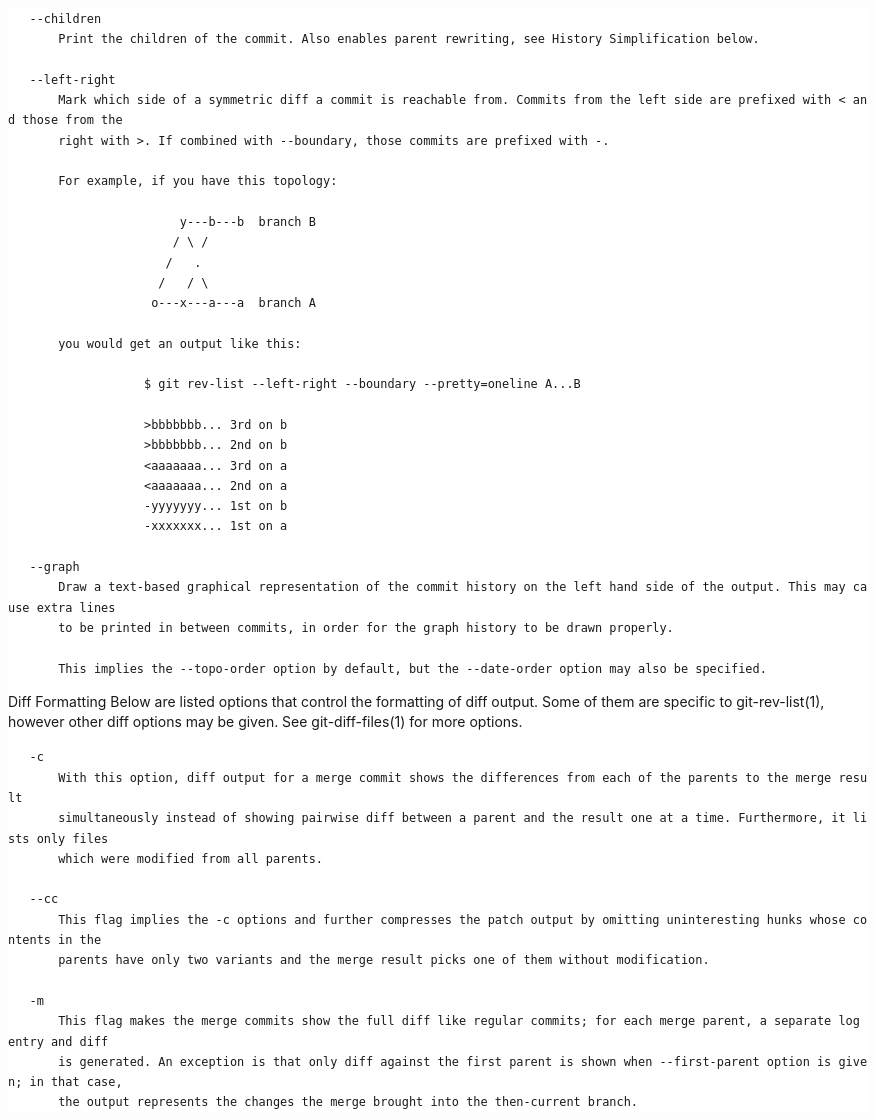        --children
           Print the children of the commit. Also enables parent rewriting, see History Simplification below.

       --left-right
           Mark which side of a symmetric diff a commit is reachable from. Commits from the left side are prefixed with < and those from the
           right with >. If combined with --boundary, those commits are prefixed with -.

           For example, if you have this topology:

                            y---b---b  branch B
                           / \ /
                          /   .
                         /   / \
                        o---x---a---a  branch A

           you would get an output like this:

                       $ git rev-list --left-right --boundary --pretty=oneline A...B

                       >bbbbbbb... 3rd on b
                       >bbbbbbb... 2nd on b
                       <aaaaaaa... 3rd on a
                       <aaaaaaa... 2nd on a
                       -yyyyyyy... 1st on b
                       -xxxxxxx... 1st on a

       --graph
           Draw a text-based graphical representation of the commit history on the left hand side of the output. This may cause extra lines
           to be printed in between commits, in order for the graph history to be drawn properly.

           This implies the --topo-order option by default, but the --date-order option may also be specified.

   Diff Formatting
       Below are listed options that control the formatting of diff output. Some of them are specific to git-rev-list(1), however other diff
       options may be given. See git-diff-files(1) for more options.

       -c
           With this option, diff output for a merge commit shows the differences from each of the parents to the merge result
           simultaneously instead of showing pairwise diff between a parent and the result one at a time. Furthermore, it lists only files
           which were modified from all parents.

       --cc
           This flag implies the -c options and further compresses the patch output by omitting uninteresting hunks whose contents in the
           parents have only two variants and the merge result picks one of them without modification.

       -m
           This flag makes the merge commits show the full diff like regular commits; for each merge parent, a separate log entry and diff
           is generated. An exception is that only diff against the first parent is shown when --first-parent option is given; in that case,
           the output represents the changes the merge brought into the then-current branch.
